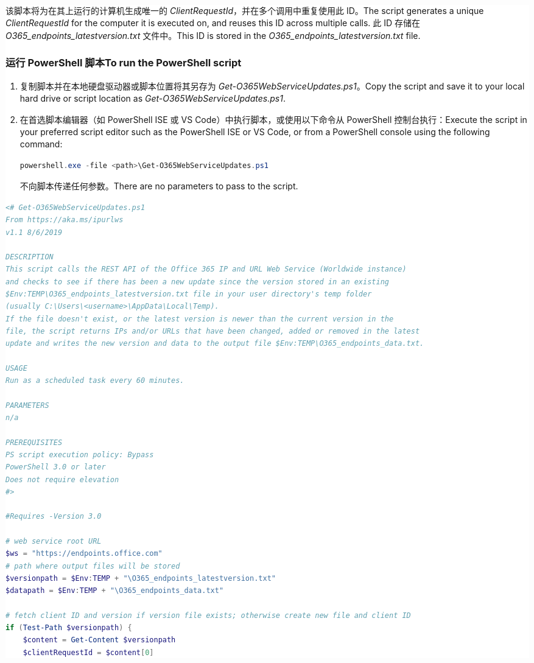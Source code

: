 <span data-ttu-id="ae1bd-303">该脚本将为在其上运行的计算机生成唯一的 _ClientRequestId_，并在多个调用中重复使用此 ID。</span><span class="sxs-lookup"><span data-stu-id="ae1bd-303">The script generates a unique _ClientRequestId_ for the computer it is executed on, and reuses this ID across multiple calls.</span></span> <span data-ttu-id="ae1bd-304">此 ID 存储在 _O365_endpoints_latestversion.txt_ 文件中。</span><span class="sxs-lookup"><span data-stu-id="ae1bd-304">This ID is stored in the _O365_endpoints_latestversion.txt_ file.</span></span>

### <a name="to-run-the-powershell-script"></a><span data-ttu-id="ae1bd-305">运行 PowerShell 脚本</span><span class="sxs-lookup"><span data-stu-id="ae1bd-305">To run the PowerShell script</span></span>

1. <span data-ttu-id="ae1bd-306">复制脚本并在本地硬盘驱动器或脚本位置将其另存为 _Get-O365WebServiceUpdates.ps1_。</span><span class="sxs-lookup"><span data-stu-id="ae1bd-306">Copy the script and save it to your local hard drive or script location as _Get-O365WebServiceUpdates.ps1_.</span></span>
1. <span data-ttu-id="ae1bd-307">在首选脚本编辑器（如 PowerShell ISE 或 VS Code）中执行脚本，或使用以下命令从 PowerShell 控制台执行：</span><span class="sxs-lookup"><span data-stu-id="ae1bd-307">Execute the script in your preferred script editor such as the PowerShell ISE or VS Code, or from a PowerShell console using the following command:</span></span>

    ``` powershell
   powershell.exe -file <path>\Get-O365WebServiceUpdates.ps1
    ```

    <span data-ttu-id="ae1bd-308">不向脚本传递任何参数。</span><span class="sxs-lookup"><span data-stu-id="ae1bd-308">There are no parameters to pass to the script.</span></span>

```powershell
<# Get-O365WebServiceUpdates.ps1
From https://aka.ms/ipurlws
v1.1 8/6/2019

DESCRIPTION
This script calls the REST API of the Office 365 IP and URL Web Service (Worldwide instance)
and checks to see if there has been a new update since the version stored in an existing
$Env:TEMP\O365_endpoints_latestversion.txt file in your user directory's temp folder
(usually C:\Users\<username>\AppData\Local\Temp).
If the file doesn't exist, or the latest version is newer than the current version in the
file, the script returns IPs and/or URLs that have been changed, added or removed in the latest
update and writes the new version and data to the output file $Env:TEMP\O365_endpoints_data.txt.

USAGE
Run as a scheduled task every 60 minutes.

PARAMETERS
n/a

PREREQUISITES
PS script execution policy: Bypass
PowerShell 3.0 or later
Does not require elevation
#>

#Requires -Version 3.0

# web service root URL
$ws = "https://endpoints.office.com"
# path where output files will be stored
$versionpath = $Env:TEMP + "\O365_endpoints_latestversion.txt"
$datapath = $Env:TEMP + "\O365_endpoints_data.txt"

# fetch client ID and version if version file exists; otherwise create new file and client ID
if (Test-Path $versionpath) {
    $content = Get-Content $versionpath
    $clientRequestId = $content[0]
```